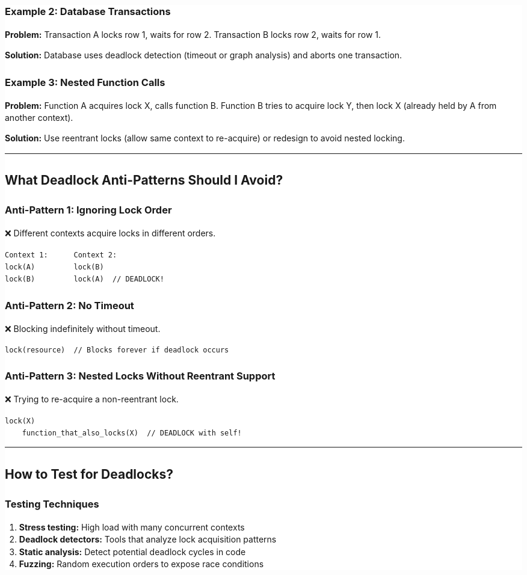 ### Example 2: Database Transactions
**Problem:** Transaction A locks row 1, waits for row 2. Transaction B locks row 2, waits for row 1.

**Solution:** Database uses deadlock detection (timeout or graph analysis) and aborts one transaction.

### Example 3: Nested Function Calls
**Problem:** Function A acquires lock X, calls function B. Function B tries to acquire lock Y, then lock X (already held by A from another context).

**Solution:** Use reentrant locks (allow same context to re-acquire) or redesign to avoid nested locking.

---

## What Deadlock Anti-Patterns Should I Avoid?

### Anti-Pattern 1: Ignoring Lock Order
❌ Different contexts acquire locks in different orders.

```
Context 1:      Context 2:
lock(A)         lock(B)
lock(B)         lock(A)  // DEADLOCK!
```

### Anti-Pattern 2: No Timeout
❌ Blocking indefinitely without timeout.

```
lock(resource)  // Blocks forever if deadlock occurs
```

### Anti-Pattern 3: Nested Locks Without Reentrant Support
❌ Trying to re-acquire a non-reentrant lock.

```
lock(X)
    function_that_also_locks(X)  // DEADLOCK with self!
```

---

## How to Test for Deadlocks?

### Testing Techniques
1. **Stress testing:** High load with many concurrent contexts
2. **Deadlock detectors:** Tools that analyze lock acquisition patterns
3. **Static analysis:** Detect potential deadlock cycles in code
4. **Fuzzing:** Random execution orders to expose race conditions
